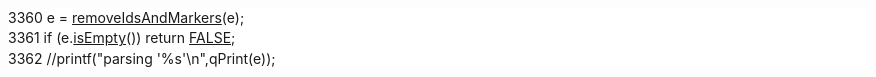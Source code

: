 <div class="doxyCodeLine"><span class="doxyLineNumber">3360</span><span class="doxyLineContent"><span class="doxyHighlight">  e = <a href="#a2bbb2d9191d513b9cbfb864ee2043a3c">removeIdsAndMarkers</a>(e);</span></span></div>
<div class="doxyCodeLine"><span class="doxyLineNumber">3361</span><span class="doxyLineContent"><span class="doxyHighlight">  </span><span class="doxyHighlightKeywordFlow">if</span><span class="doxyHighlight"> (e.<a href="/web-doxygen/docs/api/classes/qcstring/#a621c4090d69ad7d05ef8e5234376c3d8">isEmpty</a>()) </span><span class="doxyHighlightKeywordFlow">return</span><span class="doxyHighlight"> <a href="/web-doxygen/docs/api/files/src/qcstring-h/#aa93f0eb578d23995850d61f7d61c55c1">FALSE</a>;</span></span></div>
<div class="doxyCodeLine"><span class="doxyLineNumber">3362</span><span class="doxyLineContent"><span class="doxyHighlight">  </span><span class="doxyHighlightComment">//printf("parsing '%s'\n",qPrint(e));</span></span></div>

